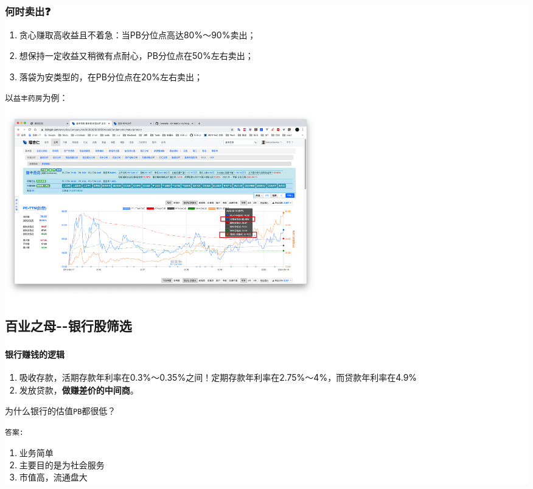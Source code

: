 
### 何时卖出❓

1. 贪心赚取高收益且不着急：当PB分位点高达80%～90%卖出；

2. 想保持一定收益又稍微有点耐心，PB分位点在50%左右卖出；

3. 落袋为安类型的，在PB分位点在20%左右卖出；

以`益丰药房`为例：

<img src="../img/stock/stock-base/Xnip2020-06-21_21-46-24.png" alt="Xnip2020-06-21_21-46-24" style="zoom:50%;" />

## 百业之母--银行股筛选



#### 银行赚钱的逻辑

1. 吸收存款，活期存款年利率在0.3%～0.35%之间！定期存款年利率在2.75%～4%，而贷款年利率在4.9%
2. 发放贷款，**做赚差价的中间商**。

为什么银行的估值`PB`都很低？

`答案:`

1. 业务简单
2. 主要目的是为社会服务
3. 市值高，流通盘大
